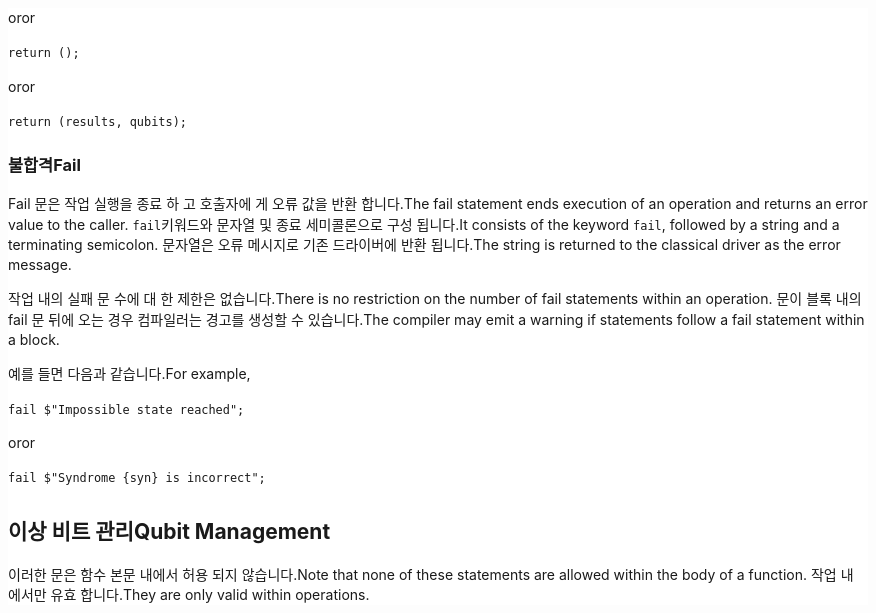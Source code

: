<span data-ttu-id="a09f6-261">or</span><span class="sxs-lookup"><span data-stu-id="a09f6-261">or</span></span>

```qsharp
return ();
```

<span data-ttu-id="a09f6-262">or</span><span class="sxs-lookup"><span data-stu-id="a09f6-262">or</span></span>

```qsharp
return (results, qubits);
```

### <a name="fail"></a><span data-ttu-id="a09f6-263">불합격</span><span class="sxs-lookup"><span data-stu-id="a09f6-263">Fail</span></span>

<span data-ttu-id="a09f6-264">Fail 문은 작업 실행을 종료 하 고 호출자에 게 오류 값을 반환 합니다.</span><span class="sxs-lookup"><span data-stu-id="a09f6-264">The fail statement ends execution of an operation and returns an error value to the caller.</span></span>
<span data-ttu-id="a09f6-265">`fail`키워드와 문자열 및 종료 세미콜론으로 구성 됩니다.</span><span class="sxs-lookup"><span data-stu-id="a09f6-265">It consists of the keyword `fail`, followed by a string and a terminating semicolon.</span></span>
<span data-ttu-id="a09f6-266">문자열은 오류 메시지로 기존 드라이버에 반환 됩니다.</span><span class="sxs-lookup"><span data-stu-id="a09f6-266">The string is returned to the classical driver as the error message.</span></span>

<span data-ttu-id="a09f6-267">작업 내의 실패 문 수에 대 한 제한은 없습니다.</span><span class="sxs-lookup"><span data-stu-id="a09f6-267">There is no restriction on the number of fail statements within an operation.</span></span>
<span data-ttu-id="a09f6-268">문이 블록 내의 fail 문 뒤에 오는 경우 컴파일러는 경고를 생성할 수 있습니다.</span><span class="sxs-lookup"><span data-stu-id="a09f6-268">The compiler may emit a warning if statements follow a fail statement within a block.</span></span>

<span data-ttu-id="a09f6-269">예를 들면 다음과 같습니다.</span><span class="sxs-lookup"><span data-stu-id="a09f6-269">For example,</span></span>

```qsharp
fail $"Impossible state reached";
```

<span data-ttu-id="a09f6-270">or</span><span class="sxs-lookup"><span data-stu-id="a09f6-270">or</span></span>

```qsharp
fail $"Syndrome {syn} is incorrect";
```

## <a name="qubit-management"></a><span data-ttu-id="a09f6-271">이상 비트 관리</span><span class="sxs-lookup"><span data-stu-id="a09f6-271">Qubit Management</span></span>

<span data-ttu-id="a09f6-272">이러한 문은 함수 본문 내에서 허용 되지 않습니다.</span><span class="sxs-lookup"><span data-stu-id="a09f6-272">Note that none of these statements are allowed within the body of a function.</span></span>
<span data-ttu-id="a09f6-273">작업 내 에서만 유효 합니다.</span><span class="sxs-lookup"><span data-stu-id="a09f6-273">They are only valid within operations.</span></span>
